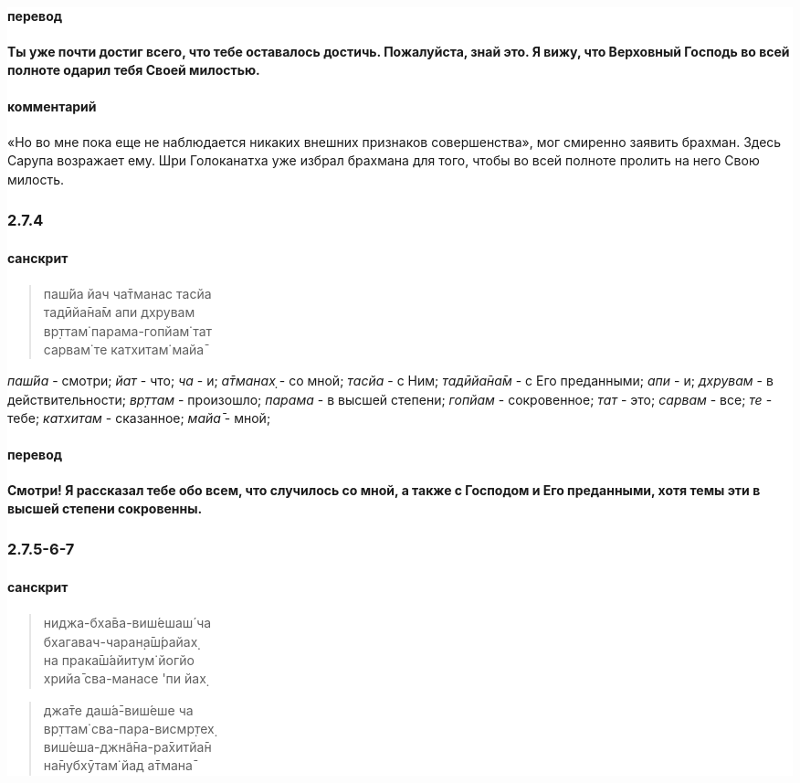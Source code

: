 #### перевод

**Ты уже почти достиг всего, что тебе оставалось достичь. Пожалуйста, знай это. Я вижу, что Верховный Господь во всей полноте одарил тебя Своей милостью.**

#### комментарий

«Но во мне пока еще не наблюдается никаких внешних признаков совершенства», мог смиренно заявить брахман. Здесь Сарупа возражает ему. Шри Голоканатха уже избрал брахмана для того, чтобы во всей полноте пролить на него Свою милость.

### 2.7.4

#### санскрит

> паш́йа йач ча̄тманас тасйа<br/>
> тадӣйа̄на̄м апи дхрувам<br/>
> вр̣ттам̇ парама-гопйам̇ тат<br/>
> сарвам̇ те катхитам̇ майа̄

_паш́йа_ - смотри;
_йат_ - что;
_ча_ - и;
_а̄тманах̣_ - со мной;
_тасйа_ - с Ним;
_тадӣйа̄на̄м_ - с Его преданными;
_апи_ - и;
_дхрувам_ - в действительности;
_вр̣ттам_ - произошло;
_парама_ - в высшей степени;
_гопйам_ - сокровенное;
_тат_ - это;
_сарвам_ - все;
_те_ - тебе;
_катхитам_ - сказанное;
_майа̄_ - мной;

#### перевод

**Смотри! Я рассказал тебе обо всем, что случилось со мной, а также с Господом и Его преданными, хотя темы эти в высшей степени сокровенны.**

### 2.7.5-6-7

#### санскрит

> ниджа-бха̄ва-виш́ешаш́ ча<br/>
> бхагавач-чаран̣а̄ш́райах̣<br/>
> на прака̄ш́айитум̇ йогйо<br/>
> хрийа̄ сва-манасе 'пи йах̣

> джа̄те даш́а̄-виш́еше ча<br/>
> вр̣ттам̇ сва-пара-висмр̣тех̣<br/>
> виш́еша-джн̃а̄на-ра̄хитйа̄н<br/>
> на̄нубхӯтам̇ йад а̄тмана̄
